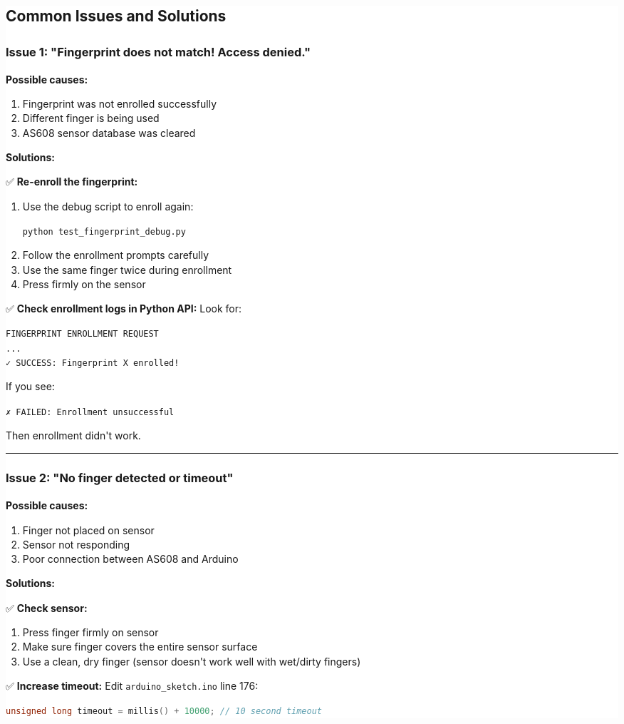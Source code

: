 
## Common Issues and Solutions

### Issue 1: "Fingerprint does not match! Access denied."

**Possible causes:**
1. Fingerprint was not enrolled successfully
2. Different finger is being used
3. AS608 sensor database was cleared

**Solutions:**

✅ **Re-enroll the fingerprint:**
1. Use the debug script to enroll again:
   ```bash
   python test_fingerprint_debug.py
   ```
2. Follow the enrollment prompts carefully
3. Use the same finger twice during enrollment
4. Press firmly on the sensor

✅ **Check enrollment logs in Python API:**
Look for:
```
FINGERPRINT ENROLLMENT REQUEST
...
✓ SUCCESS: Fingerprint X enrolled!
```

If you see:
```
✗ FAILED: Enrollment unsuccessful
```
Then enrollment didn't work.

---

### Issue 2: "No finger detected or timeout"

**Possible causes:**
1. Finger not placed on sensor
2. Sensor not responding
3. Poor connection between AS608 and Arduino

**Solutions:**

✅ **Check sensor:**
1. Press finger firmly on sensor
2. Make sure finger covers the entire sensor surface
3. Use a clean, dry finger (sensor doesn't work well with wet/dirty fingers)

✅ **Increase timeout:**
Edit `arduino_sketch.ino` line 176:
```cpp
unsigned long timeout = millis() + 10000; // 10 second timeout
```
